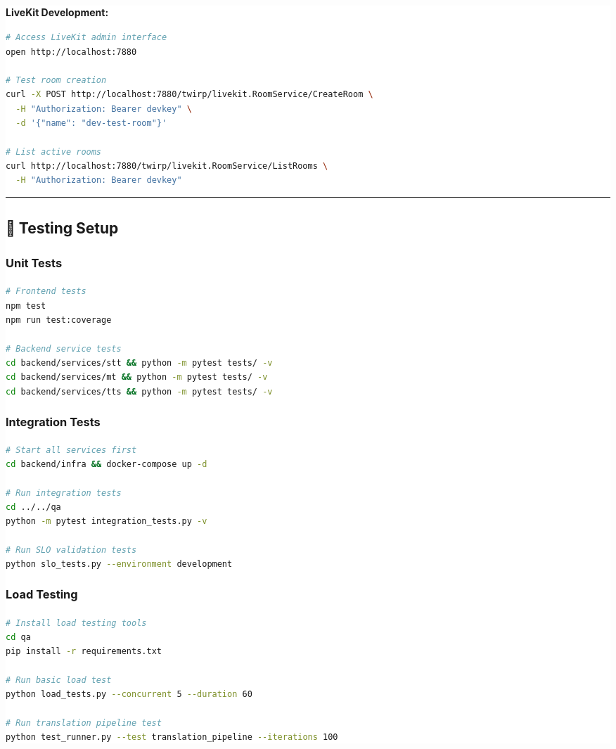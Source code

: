 **LiveKit Development:**
```bash
# Access LiveKit admin interface
open http://localhost:7880

# Test room creation
curl -X POST http://localhost:7880/twirp/livekit.RoomService/CreateRoom \
  -H "Authorization: Bearer devkey" \
  -d '{"name": "dev-test-room"}'

# List active rooms
curl http://localhost:7880/twirp/livekit.RoomService/ListRooms \
  -H "Authorization: Bearer devkey"
```

---

## 🧪 Testing Setup

### Unit Tests

```bash
# Frontend tests
npm test
npm run test:coverage

# Backend service tests
cd backend/services/stt && python -m pytest tests/ -v
cd backend/services/mt && python -m pytest tests/ -v  
cd backend/services/tts && python -m pytest tests/ -v
```

### Integration Tests

```bash
# Start all services first
cd backend/infra && docker-compose up -d

# Run integration tests
cd ../../qa
python -m pytest integration_tests.py -v

# Run SLO validation tests
python slo_tests.py --environment development
```

### Load Testing

```bash
# Install load testing tools
cd qa
pip install -r requirements.txt

# Run basic load test
python load_tests.py --concurrent 5 --duration 60

# Run translation pipeline test
python test_runner.py --test translation_pipeline --iterations 100
```
